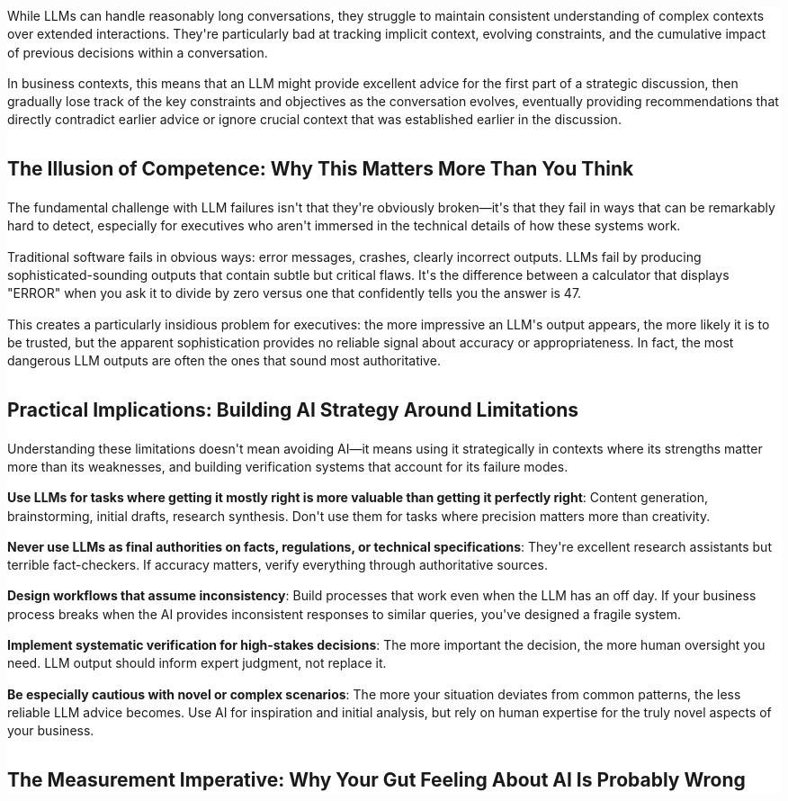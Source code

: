 While LLMs can handle reasonably long conversations, they struggle to maintain consistent understanding of complex contexts over extended interactions. They're particularly bad at tracking implicit context, evolving constraints, and the cumulative impact of previous decisions within a conversation.

In business contexts, this means that an LLM might provide excellent advice for the first part of a strategic discussion, then gradually lose track of the key constraints and objectives as the conversation evolves, eventually providing recommendations that directly contradict earlier advice or ignore crucial context that was established earlier in the discussion.

## The Illusion of Competence: Why This Matters More Than You Think

The fundamental challenge with LLM failures isn't that they're obviously broken—it's that they fail in ways that can be remarkably hard to detect, especially for executives who aren't immersed in the technical details of how these systems work.

Traditional software fails in obvious ways: error messages, crashes, clearly incorrect outputs. LLMs fail by producing sophisticated-sounding outputs that contain subtle but critical flaws. It's the difference between a calculator that displays "ERROR" when you ask it to divide by zero versus one that confidently tells you the answer is 47.

This creates a particularly insidious problem for executives: the more impressive an LLM's output appears, the more likely it is to be trusted, but the apparent sophistication provides no reliable signal about accuracy or appropriateness. In fact, the most dangerous LLM outputs are often the ones that sound most authoritative.

## Practical Implications: Building AI Strategy Around Limitations

Understanding these limitations doesn't mean avoiding AI—it means using it strategically in contexts where its strengths matter more than its weaknesses, and building verification systems that account for its failure modes.

**Use LLMs for tasks where getting it mostly right is more valuable than getting it perfectly right**: Content generation, brainstorming, initial drafts, research synthesis. Don't use them for tasks where precision matters more than creativity.

**Never use LLMs as final authorities on facts, regulations, or technical specifications**: They're excellent research assistants but terrible fact-checkers. If accuracy matters, verify everything through authoritative sources.

**Design workflows that assume inconsistency**: Build processes that work even when the LLM has an off day. If your business process breaks when the AI provides inconsistent responses to similar queries, you've designed a fragile system.

**Implement systematic verification for high-stakes decisions**: The more important the decision, the more human oversight you need. LLM output should inform expert judgment, not replace it.

**Be especially cautious with novel or complex scenarios**: The more your situation deviates from common patterns, the less reliable LLM advice becomes. Use AI for inspiration and initial analysis, but rely on human expertise for the truly novel aspects of your business.

## The Measurement Imperative: Why Your Gut Feeling About AI Is Probably Wrong
